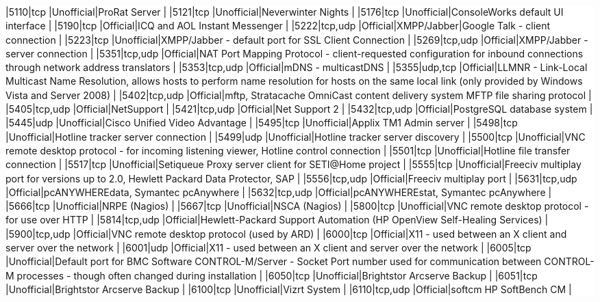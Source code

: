 |5110|tcp |Unofficial|ProRat Server |
|5121|tcp |Unofficial|Neverwinter Nights |
|5176|tcp |Unofficial|ConsoleWorks default UI interface |
|5190|tcp |Official|ICQ and AOL Instant Messenger |
|5222|tcp,udp |Official|XMPP/Jabber|Google Talk - client connection |
|5223|tcp |Unofficial|XMPP/Jabber - default port for SSL Client Connection |
|5269|tcp,udp |Official|XMPP/Jabber - server connection |
|5351|tcp,udp |Official|NAT Port Mapping Protocol - client-requested configuration for inbound connections through network address translators |
|5353|tcp,udp |Official|mDNS - multicastDNS |
|5355|udp,tcp |Official|LLMNR - Link-Local Multicast Name Resolution, allows hosts to perform name resolution for hosts on the same local link (only provided by Windows Vista and Server 2008) |
|5402|tcp,udp |Official|mftp, Stratacache OmniCast content delivery system MFTP file sharing protocol |
|5405|tcp,udp |Official|NetSupport |
|5421|tcp,udp |Official|Net Support 2 |
|5432|tcp,udp |Official|PostgreSQL database system |
|5445|udp |Unofficial|Cisco Unified Video Advantage |
|5495|tcp |Unofficial|Applix TM1 Admin server |
|5498|tcp |Unofficial|Hotline tracker server connection |
|5499|udp |Unofficial|Hotline tracker server discovery |
|5500|tcp |Unofficial|VNC remote desktop protocol - for incoming listening viewer, Hotline control connection |
|5501|tcp |Unofficial|Hotline file transfer connection |
|5517|tcp |Unofficial|Setiqueue Proxy server client for SETI@Home project |
|5555|tcp |Unofficial|Freeciv multiplay port for versions up to 2.0, Hewlett Packard Data Protector, SAP |
|5556|tcp,udp |Official|Freeciv multiplay port |
|5631|tcp,udp |Official|pcANYWHEREdata, Symantec pcAnywhere |
|5632|tcp,udp |Official|pcANYWHEREstat, Symantec pcAnywhere |
|5666|tcp |Unofficial|NRPE (Nagios) |
|5667|tcp |Unofficial|NSCA (Nagios) |
|5800|tcp |Unofficial|VNC remote desktop protocol - for use over HTTP |
|5814|tcp,udp |Official|Hewlett-Packard Support Automation (HP OpenView Self-Healing Services) |
|5900|tcp,udp |Official|VNC remote desktop protocol (used by ARD) |
|6000|tcp |Official|X11 - used between an X client and server over the network |
|6001|udp |Official|X11 - used between an X client and server over the network |
|6005|tcp |Unofficial|Default port for BMC Software CONTROL-M/Server - Socket Port number used for communication between CONTROL-M processes - though often changed during installation |
|6050|tcp |Unofficial|Brightstor Arcserve Backup |
|6051|tcp |Unofficial|Brightstor Arcserve Backup |
|6100|tcp |Unofficial|Vizrt System |
|6110|tcp,udp |Official|softcm HP SoftBench CM |